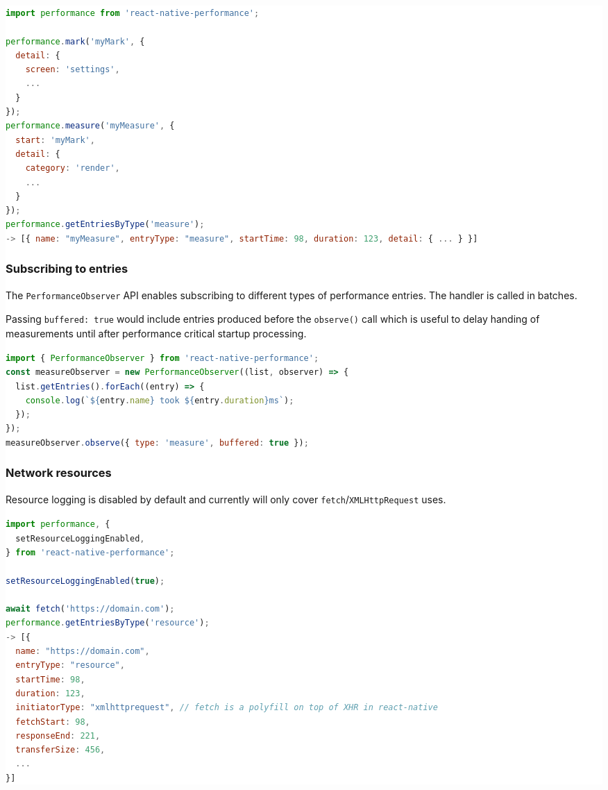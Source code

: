 ```js
import performance from 'react-native-performance';

performance.mark('myMark', {
  detail: {
    screen: 'settings',
    ...
  }
});
performance.measure('myMeasure', {
  start: 'myMark',
  detail: {
    category: 'render',
    ...
  }
});
performance.getEntriesByType('measure');
-> [{ name: "myMeasure", entryType: "measure", startTime: 98, duration: 123, detail: { ... } }]
```

### Subscribing to entries

The `PerformanceObserver` API enables subscribing to different types of performance entries. The handler is called in batches.

Passing `buffered: true` would include entries produced before the `observe()` call which is useful to delay handing of measurements until after performance critical startup processing.

```js
import { PerformanceObserver } from 'react-native-performance';
const measureObserver = new PerformanceObserver((list, observer) => {
  list.getEntries().forEach((entry) => {
    console.log(`${entry.name} took ${entry.duration}ms`);
  });
});
measureObserver.observe({ type: 'measure', buffered: true });
```

### Network resources

Resource logging is disabled by default and currently will only cover `fetch`/`XMLHttpRequest` uses.

```js
import performance, {
  setResourceLoggingEnabled,
} from 'react-native-performance';

setResourceLoggingEnabled(true);

await fetch('https://domain.com');
performance.getEntriesByType('resource');
-> [{
  name: "https://domain.com",
  entryType: "resource",
  startTime: 98,
  duration: 123,
  initiatorType: "xmlhttprequest", // fetch is a polyfill on top of XHR in react-native
  fetchStart: 98,
  responseEnd: 221,
  transferSize: 456,
  ...
}]
```
